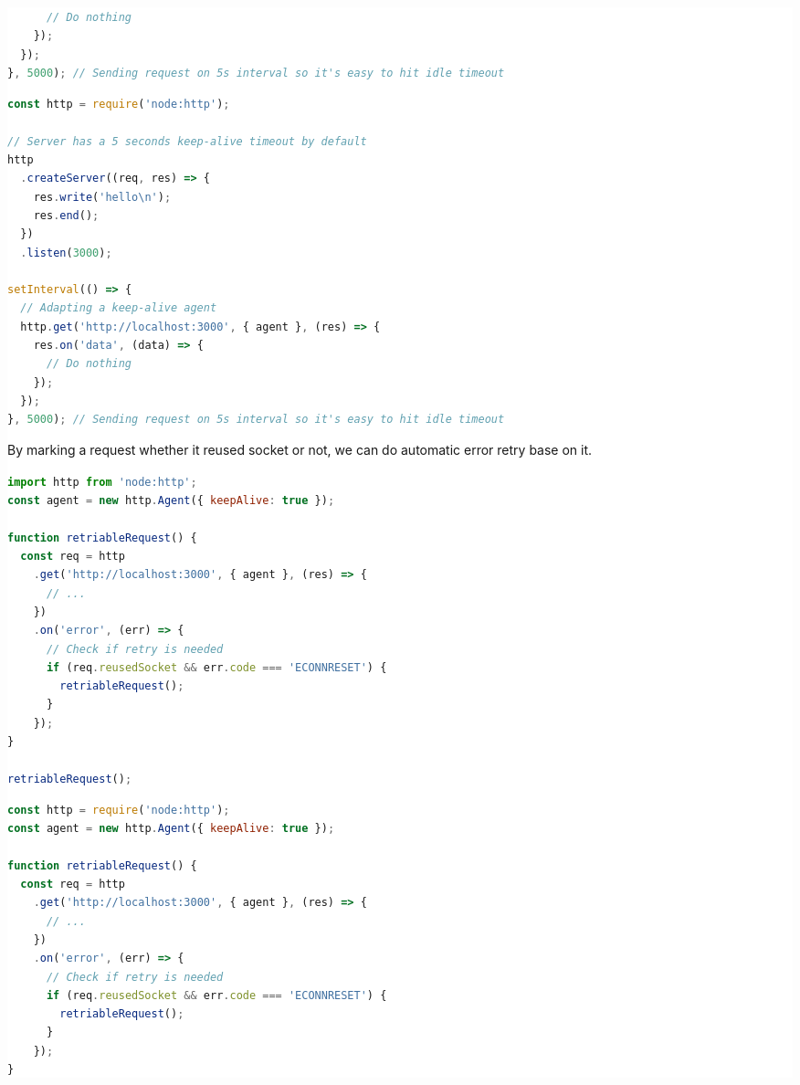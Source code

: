```mjs
      // Do nothing
    });
  });
}, 5000); // Sending request on 5s interval so it's easy to hit idle timeout
```

```cjs
const http = require('node:http');

// Server has a 5 seconds keep-alive timeout by default
http
  .createServer((req, res) => {
    res.write('hello\n');
    res.end();
  })
  .listen(3000);

setInterval(() => {
  // Adapting a keep-alive agent
  http.get('http://localhost:3000', { agent }, (res) => {
    res.on('data', (data) => {
      // Do nothing
    });
  });
}, 5000); // Sending request on 5s interval so it's easy to hit idle timeout
```

By marking a request whether it reused socket or not, we can do
automatic error retry base on it.

```mjs
import http from 'node:http';
const agent = new http.Agent({ keepAlive: true });

function retriableRequest() {
  const req = http
    .get('http://localhost:3000', { agent }, (res) => {
      // ...
    })
    .on('error', (err) => {
      // Check if retry is needed
      if (req.reusedSocket && err.code === 'ECONNRESET') {
        retriableRequest();
      }
    });
}

retriableRequest();
```

```cjs
const http = require('node:http');
const agent = new http.Agent({ keepAlive: true });

function retriableRequest() {
  const req = http
    .get('http://localhost:3000', { agent }, (res) => {
      // ...
    })
    .on('error', (err) => {
      // Check if retry is needed
      if (req.reusedSocket && err.code === 'ECONNRESET') {
        retriableRequest();
      }
    });
}
```